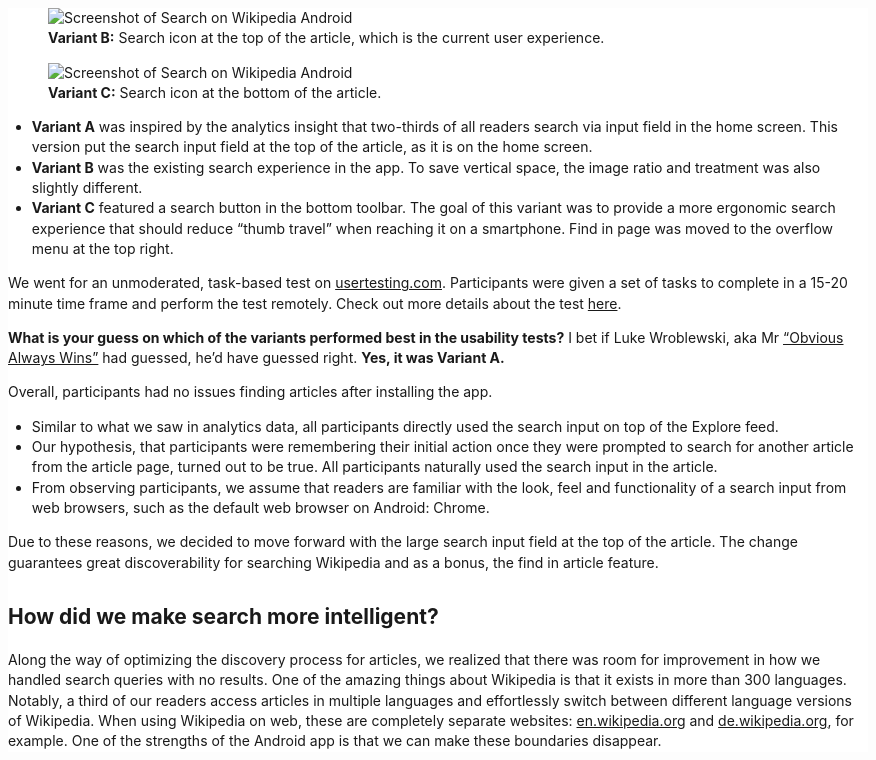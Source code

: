   <figure class="third-width">
    <img src="{{ "/assets/uploads/search-of-perfect-search/search-variant-b.png" | relative_url }}" alt="Screenshot of Search on Wikipedia Android">
    <figcaption><strong>Variant B:</strong> Search icon at the top of the article, which is the current user experience.</figcaption>
  </figure>

  <figure class="third-width">
    <img src="{{ "/assets/uploads/search-of-perfect-search/search-variant-c.png" | relative_url }}" alt="Screenshot of Search on Wikipedia Android">
    <figcaption><strong>Variant C:</strong> Search icon at the bottom of the article.</figcaption>
  </figure>
</div>

- **Variant A** was inspired by the analytics insight that two-thirds of all readers search via input field in the home screen. This version put the search input field at the top of the article, as it is on the home screen.
- **Variant B** was the existing search experience in the app. To save vertical space, the image ratio and treatment was also slightly different.
- **Variant C** featured a search button in the bottom toolbar. The goal of this variant was to provide a more ergonomic search experience that should reduce “thumb travel” when reaching it on a smartphone. Find in page was moved to the overflow menu at the top right.

We went for an unmoderated, task-based test on [usertesting.com](http://usertesting.com/). Participants were given a set of tasks to complete in a 15-20 minute time frame and perform the test remotely. Check out more details about the test [here](https://phabricator.wikimedia.org/T266883).

**What is your guess on which of the variants performed best in the usability tests?** I bet if Luke Wroblewski, aka Mr [“Obvious Always Wins”](https://twitter.com/LukeW/status/454637989503590400?s=20) had guessed, he’d have guessed right. **Yes, it was Variant A.**

Overall, participants had no issues finding articles after installing the app.

- Similar to what we saw in analytics data, all participants directly used the search input on top of the Explore feed.
- Our hypothesis, that participants were remembering their initial action once they were prompted to search for another article from the article page, turned out to be true. All participants naturally used the search input in the article.
- From observing participants, we assume that readers are familiar with the look, feel and functionality of a search input from web browsers, such as the default web browser on Android: Chrome.

Due to these reasons, we decided to move forward with the large search input field at the top of the article. The change guarantees great discoverability for searching Wikipedia and as a bonus, the find in article feature.

## How did we make search more intelligent?

Along the way of optimizing the discovery process for articles, we realized that there was room for improvement in how we handled search queries with no results. One of the amazing things about Wikipedia is that it exists in more than 300 languages. Notably, a third of our readers access articles in multiple languages and effortlessly switch between different language versions of Wikipedia. When using Wikipedia on web, these are completely separate websites: [en.wikipedia.org](https://en.wikipedia.org) and [de.wikipedia.org](https://de.wikipedia.org), for example. One of the strengths of the Android app is that we can make these boundaries disappear.
